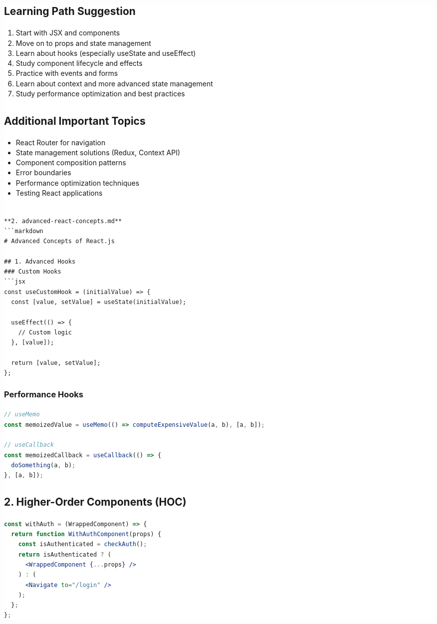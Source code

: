 ## Learning Path Suggestion
1. Start with JSX and components
2. Move on to props and state management
3. Learn about hooks (especially useState and useEffect)
4. Study component lifecycle and effects
5. Practice with events and forms
6. Learn about context and more advanced state management
7. Study performance optimization and best practices

## Additional Important Topics
- React Router for navigation
- State management solutions (Redux, Context API)
- Component composition patterns
- Error boundaries
- Performance optimization techniques
- Testing React applications
```

**2. advanced-react-concepts.md**
```markdown
# Advanced Concepts of React.js

## 1. Advanced Hooks
### Custom Hooks
```jsx
const useCustomHook = (initialValue) => {
  const [value, setValue] = useState(initialValue);
  
  useEffect(() => {
    // Custom logic
  }, [value]);
  
  return [value, setValue];
};
```

### Performance Hooks
```jsx
// useMemo
const memoizedValue = useMemo(() => computeExpensiveValue(a, b), [a, b]);

// useCallback
const memoizedCallback = useCallback(() => {
  doSomething(a, b);
}, [a, b]);
```

## 2. Higher-Order Components (HOC)
```jsx
const withAuth = (WrappedComponent) => {
  return function WithAuthComponent(props) {
    const isAuthenticated = checkAuth();
    return isAuthenticated ? (
      <WrappedComponent {...props} />
    ) : (
      <Navigate to="/login" />
    );
  };
};
```
